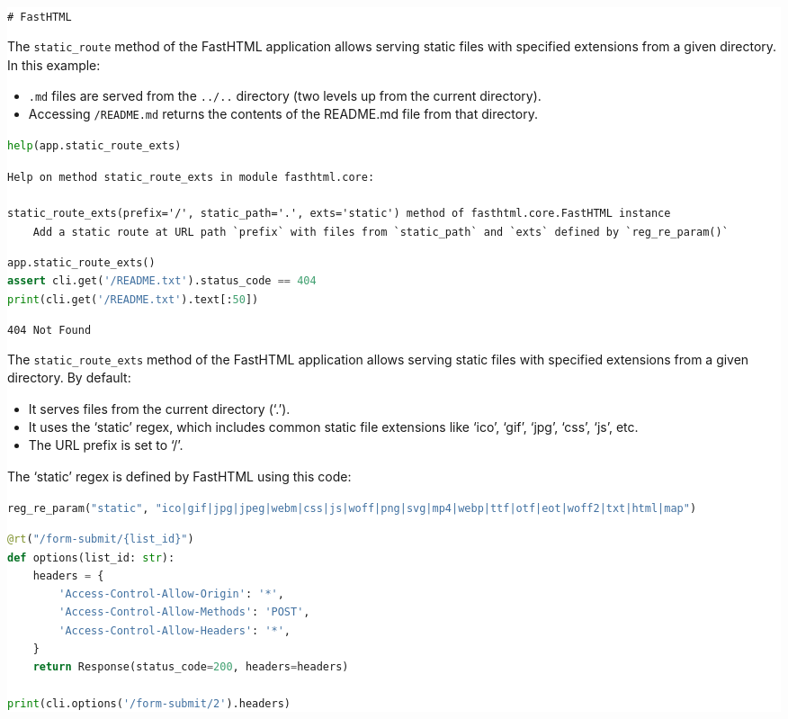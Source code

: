     # FastHTML

The `static_route` method of the FastHTML application allows serving
static files with specified extensions from a given directory. In this
example:

- `.md` files are served from the `../..` directory (two levels up from
  the current directory).
- Accessing `/README.md` returns the contents of the README.md file from
  that directory.

``` python
help(app.static_route_exts)
```

    Help on method static_route_exts in module fasthtml.core:

    static_route_exts(prefix='/', static_path='.', exts='static') method of fasthtml.core.FastHTML instance
        Add a static route at URL path `prefix` with files from `static_path` and `exts` defined by `reg_re_param()`

``` python
app.static_route_exts()
assert cli.get('/README.txt').status_code == 404
print(cli.get('/README.txt').text[:50])
```

    404 Not Found

The `static_route_exts` method of the FastHTML application allows
serving static files with specified extensions from a given directory.
By default:

- It serves files from the current directory (‘.’).
- It uses the ‘static’ regex, which includes common static file
  extensions like ‘ico’, ‘gif’, ‘jpg’, ‘css’, ‘js’, etc.
- The URL prefix is set to ‘/’.

The ‘static’ regex is defined by FastHTML using this code:

``` python
reg_re_param("static", "ico|gif|jpg|jpeg|webm|css|js|woff|png|svg|mp4|webp|ttf|otf|eot|woff2|txt|html|map")
```

``` python
@rt("/form-submit/{list_id}")
def options(list_id: str):
    headers = {
        'Access-Control-Allow-Origin': '*',
        'Access-Control-Allow-Methods': 'POST',
        'Access-Control-Allow-Headers': '*',
    }
    return Response(status_code=200, headers=headers)

print(cli.options('/form-submit/2').headers)
```
